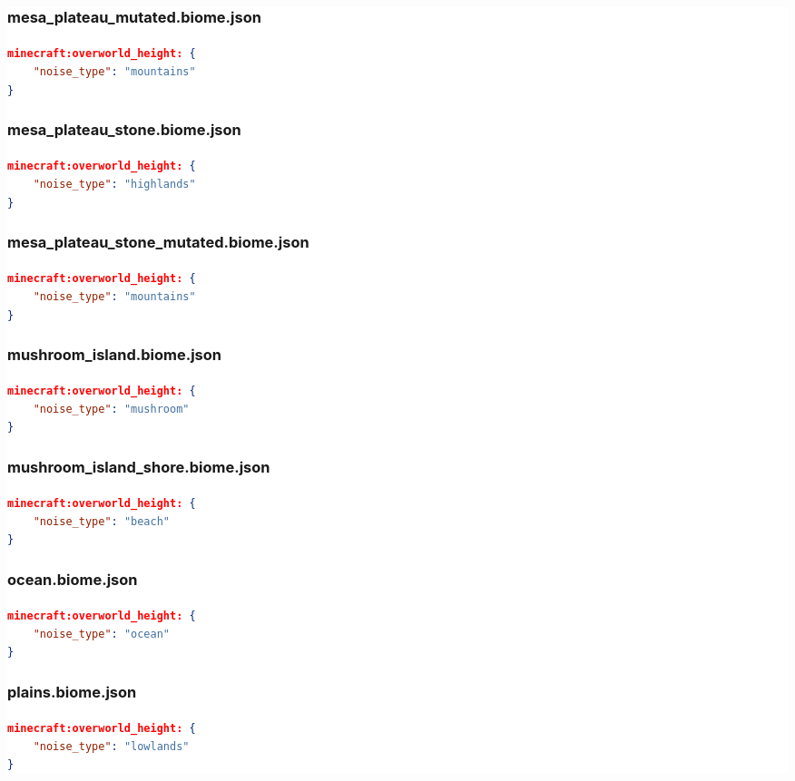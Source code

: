 ### mesa_plateau_mutated.biome.json

```JSON
minecraft:overworld_height: {
    "noise_type": "mountains"
}
```

### mesa_plateau_stone.biome.json

```JSON
minecraft:overworld_height: {
    "noise_type": "highlands"
}
```

### mesa_plateau_stone_mutated.biome.json

```JSON
minecraft:overworld_height: {
    "noise_type": "mountains"
}
```

### mushroom_island.biome.json

```JSON
minecraft:overworld_height: {
    "noise_type": "mushroom"
}
```

### mushroom_island_shore.biome.json

```JSON
minecraft:overworld_height: {
    "noise_type": "beach"
}
```

### ocean.biome.json

```JSON
minecraft:overworld_height: {
    "noise_type": "ocean"
}
```

### plains.biome.json

```JSON
minecraft:overworld_height: {
    "noise_type": "lowlands"
}
```
